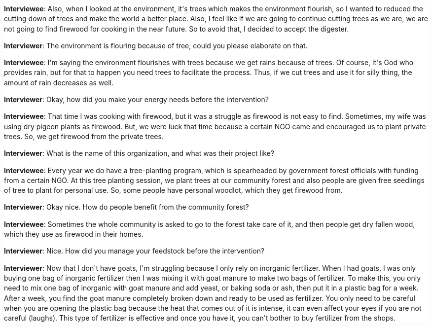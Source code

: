 **Interviewee**: Also, when I looked at the environment, it's trees
which makes the environment flourish, so I wanted to reduced the cutting
down of trees and make the world a better place. Also, I feel like if we
are going to continue cutting trees as we are, we are not going to find
firewood for cooking in the near future. So to avoid that, I decided to
accept the digester.

**Interviewer**: The environment is flouring because of tree, could you
please elaborate on that.

**Interviewee**: I'm saying the environment flourishes with trees
because we get rains because of trees. Of course, it's God who provides
rain, but for that to happen you need trees to facilitate the process.
Thus, if we cut trees and use it for silly thing, the amount of rain
decreases as well.

**Interviewer**: Okay, how did you make your energy needs before the
intervention?

**Interviewee**: That time I was cooking with firewood, but it was a
struggle as firewood is not easy to find. Sometimes, my wife was using
dry pigeon plants as firewood. But, we were luck that time because a
certain NGO came and encouraged us to plant private trees. So, we get
firewood from the private trees.

**Interviewer**: What is the name of this organization, and what was
their project like?

**Interviewee**: Every year we do have a tree-planting program, which is
spearheaded by government forest officials with funding from a certain
NGO. At this tree planting session, we plant trees at our community
forest and also people are given free seedlings of tree to plant for
personal use. So, some people have personal woodlot, which they get
firewood from.

**Interviewer**: Okay nice. How do people benefit from the community
forest?

**Interviewee**: Sometimes the whole community is asked to go to the
forest take care of it, and then people get dry fallen wood, which they
use as firewood in their homes.

**Interviewer**: Nice. How did you manage your feedstock before the
intervention?

**Interviewer**: Now that I don't have goats, I'm struggling because I
only rely on inorganic fertilizer. When I had goats, I was only buying
one bag of inorganic fertilizer then I was mixing it with goat manure to
make two bags of fertilizer. To make this, you only need to mix one bag
of inorganic with goat manure and add yeast, or baking soda or ash, then
put it in a plastic bag for a week. After a week, you find the goat
manure completely broken down and ready to be used as fertilizer. You
only need to be careful when you are opening the plastic bag because the
heat that comes out of it is intense, it can even affect your eyes if
you are not careful (laughs). This type of fertilizer is effective and
once you have it, you can't bother to buy fertilizer from the shops.
